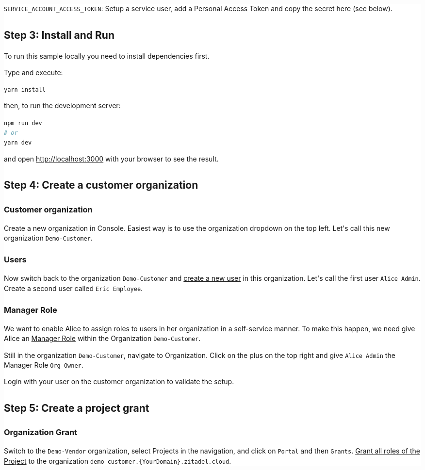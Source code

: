 `SERVICE_ACCOUNT_ACCESS_TOKEN`: Setup a service user, add a Personal Access Token and copy the secret here (see below).

## Step 3: Install and Run

To run this sample locally you need to install dependencies first.

Type and execute:

```bash
yarn install
```

then, to run the development server:

```bash
npm run dev
# or
yarn dev
```

and open [http://localhost:3000](http://localhost:3000) with your browser to see the result.

## Step 4: Create a customer organization

### Customer organization

Create a new organization in Console. Easiest way is to use the organization dropdown on the top left.
Let's call this new organization `Demo-Customer`.

### Users

Now switch back to the organization `Demo-Customer` and [create a new user](https://zitadel.com/docs/guides/manage/user/reg-create-user) in this organization.
Let's call the first user `Alice Admin`. Create a second user called `Eric Employee`.

### Manager Role

We want to enable Alice to assign roles to users in her organization in a self-service manner.
To make this happen, we need give Alice an [Manager Role](https://zitadel.com/docs/concepts/structure/managers) within the Organization `Demo-Customer`.

Still in the organization `Demo-Customer`, navigate to Organization. Click on the plus on the top right and give `Alice Admin` the Manager Role `Org Owner`.

Login with your user on the customer organization to validate the setup.

## Step 5: Create a project grant

### Organization Grant

Switch to the `Demo-Vendor` organization, select Projects in the navigation, and click on `Portal` and then `Grants`.
[Grant all roles of the Project](https://zitadel.com/docs/guides/manage/console/projects#grant-a-project) to the organization `demo-customer.{YourDomain}.zitadel.cloud`.
